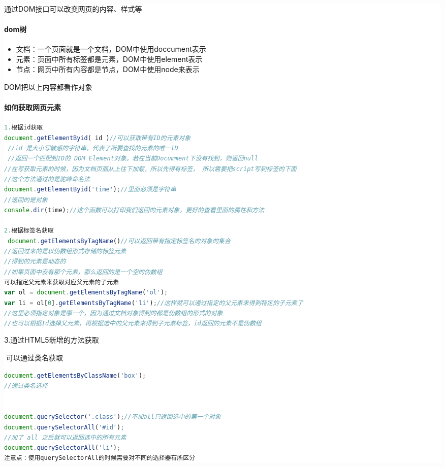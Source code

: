 通过DOM接口可以改变网页的内容、样式等

#### dom树

- 文档：一个页面就是一个文档，DOM中使用doccument表示
- 元素：页面中所有标签都是元素，DOM中使用element表示
- 节点：网页中所有内容都是节点，DOM中使用node来表示

DOM把以上内容都看作对象



#### 如何获取网页元素

```js
1.根据id获取
document.getElementByid( id )//可以获取带有ID的元素对象
 //id 是大小写敏感的字符串，代表了所要查找的元素的唯一ID
 //返回一个匹配到ID的 DOM Element对象。若在当前Documment下没有找到，则返回null
//在写获取元素的时候，因为文档页面从上往下加载，所以先得有标签， 所以需要把script写到标签的下面
//这个方法通过的是驼峰命名法
document.getElementByid('time');//里面必须是字符串
//返回的是对象
console.dir(time);//这个函数可以打印我们返回的元素对象，更好的查看里面的属性和方法

2.根据标签名获取
 document.getElementsByTagName()//可以返回带有指定标签名的对象的集合
//返回过来的是以伪数组形式存储的标签元素
//得到的元素是动态的
//如果页面中没有那个元素，那么返回的是一个空的伪数组
可以指定父元素来获取对应父元素的子元素
var ol = document.getElementsByTagName('ol');
var li = ol[0].getElementsByTagName('li');//这样就可以通过指定的父元素来得到特定的子元素了
//这里必须指定对象是哪一个，因为通过文档对象得到的都是伪数组的形式的对象
//也可以根据Id选择父元素，再根据选中的父元素来得到子元素标签，id返回的元素不是伪数组

```

3.通过HTML5新增的方法获取

​    可以通过类名获取

```js
document.getElementsByClassName('box');
//通过类名选择


document.querySelector('.class');//不加all只返回选中的第一个对象
document.querySelectorAll('#id');
//加了 all 之后就可以返回选中的所有元素
document.querySelectorAll('li');
注意点：使用querySelectorAll的时候需要对不同的选择器有所区分
```



